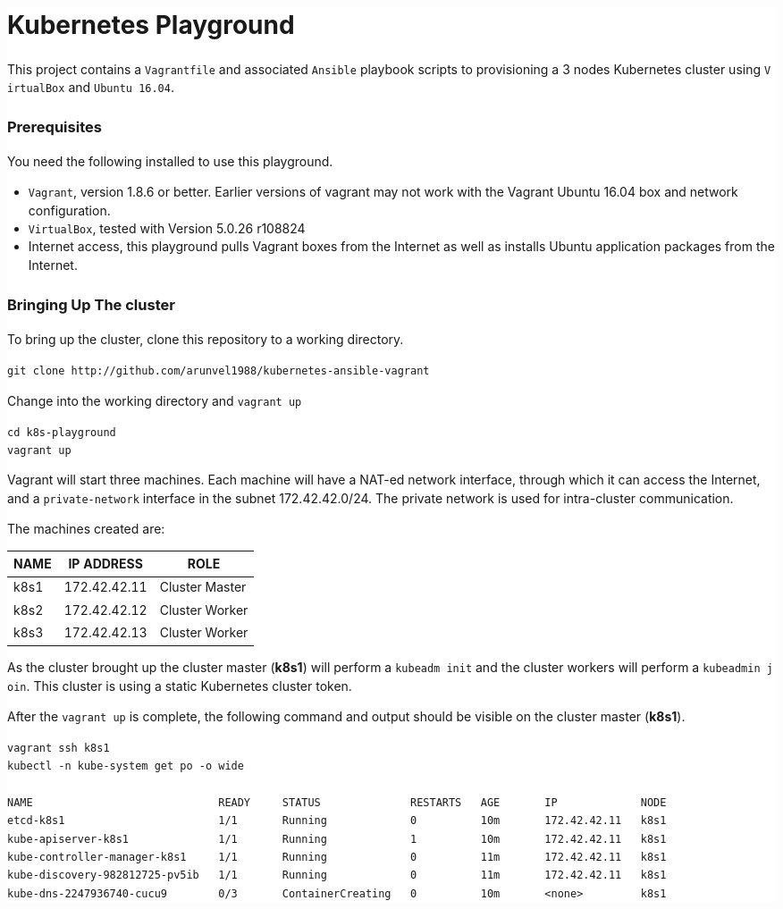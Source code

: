 # Kubernetes Playground
This project contains a `Vagrantfile` and associated `Ansible` playbook scripts
to provisioning a 3 nodes Kubernetes cluster using `VirtualBox` and `Ubuntu
16.04`.

### Prerequisites
You need the following installed to use this playground.
- `Vagrant`, version 1.8.6 or better. Earlier versions of vagrant may not work
with the Vagrant Ubuntu 16.04 box and network configuration.
- `VirtualBox`, tested with Version 5.0.26 r108824
- Internet access, this playground pulls Vagrant boxes from the Internet as well
as installs Ubuntu application packages from the Internet.

### Bringing Up The cluster
To bring up the cluster, clone this repository to a working directory.

```
git clone http://github.com/arunvel1988/kubernetes-ansible-vagrant
```

Change into the working directory and `vagrant up`

```
cd k8s-playground
vagrant up
```

Vagrant will start three machines. Each machine will have a NAT-ed network
interface, through which it can access the Internet, and a `private-network`
interface in the subnet 172.42.42.0/24. The private network is used for
intra-cluster communication.

The machines created are:

| NAME | IP ADDRESS | ROLE |
| --- | --- | --- |
| k8s1 | 172.42.42.11 | Cluster Master |
| k8s2 | 172.42.42.12 | Cluster Worker |
| k8s3 | 172.42.42.13 | Cluster Worker |

As the cluster brought up the cluster master (**k8s1**) will perform a `kubeadm
init` and the cluster workers will perform a `kubeadmin join`. This cluster is
using a static Kubernetes cluster token.

After the `vagrant up` is complete, the following command and output should be
visible on the cluster master (**k8s1**).

```
vagrant ssh k8s1
kubectl -n kube-system get po -o wide

NAME                             READY     STATUS              RESTARTS   AGE       IP             NODE
etcd-k8s1                        1/1       Running             0          10m       172.42.42.11   k8s1
kube-apiserver-k8s1              1/1       Running             1          10m       172.42.42.11   k8s1
kube-controller-manager-k8s1     1/1       Running             0          11m       172.42.42.11   k8s1
kube-discovery-982812725-pv5ib   1/1       Running             0          11m       172.42.42.11   k8s1
kube-dns-2247936740-cucu9        0/3       ContainerCreating   0          10m       <none>         k8s1
```